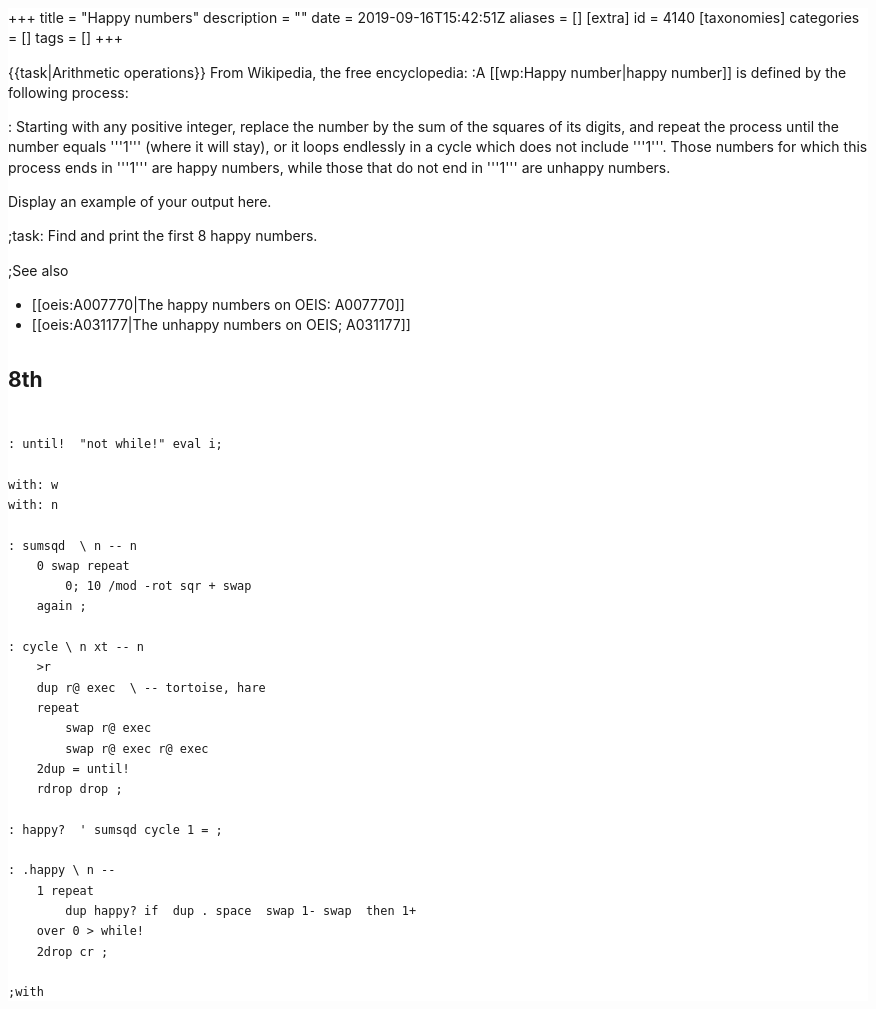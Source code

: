 +++
title = "Happy numbers"
description = ""
date = 2019-09-16T15:42:51Z
aliases = []
[extra]
id = 4140
[taxonomies]
categories = []
tags = []
+++

{{task|Arithmetic operations}}
From Wikipedia, the free encyclopedia:
:A [[wp:Happy number|happy number]] is defined by the following process:

: Starting with any positive integer, replace the number by the sum of the squares of its digits, and repeat the process until the number equals   '''1'''   (where it will stay),   or it loops endlessly in a cycle which does not include   '''1'''.   Those numbers for which this process ends in   '''1'''   are happy numbers,   while those that do not end in   '''1'''   are unhappy numbers.

Display an example of your output here.


;task:
Find and print the first 8 happy numbers.


;See also
* [[oeis:A007770|The     happy numbers on OEIS:   A007770]]
* [[oeis:A031177|The unhappy numbers on OEIS;   A031177]]





## 8th


```8th

: until!  "not while!" eval i;

with: w
with: n

: sumsqd  \ n -- n
    0 swap repeat
        0; 10 /mod -rot sqr + swap
    again ;

: cycle \ n xt -- n
    >r
    dup r@ exec  \ -- tortoise, hare
    repeat
        swap r@ exec
        swap r@ exec r@ exec
    2dup = until!
    rdrop drop ;

: happy?  ' sumsqd cycle 1 = ;

: .happy \ n --
    1 repeat
        dup happy? if  dup . space  swap 1- swap  then 1+
    over 0 > while!
    2drop cr ;

;with
```